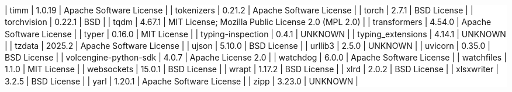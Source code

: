 | timm                                     | 1.0.19      | Apache Software License                                                                          |
| tokenizers                               | 0.21.2      | Apache Software License                                                                          |
| torch                                    | 2.7.1       | BSD License                                                                                      |
| torchvision                              | 0.22.1      | BSD                                                                                              |
| tqdm                                     | 4.67.1      | MIT License; Mozilla Public License 2.0 (MPL 2.0)                                                |
| transformers                             | 4.54.0      | Apache Software License                                                                          |
| typer                                    | 0.16.0      | MIT License                                                                                      |
| typing-inspection                        | 0.4.1       | UNKNOWN                                                                                          |
| typing_extensions                        | 4.14.1      | UNKNOWN                                                                                          |
| tzdata                                   | 2025.2      | Apache Software License                                                                          |
| ujson                                    | 5.10.0      | BSD License                                                                                      |
| urllib3                                  | 2.5.0       | UNKNOWN                                                                                          |
| uvicorn                                  | 0.35.0      | BSD License                                                                                      |
| volcengine-python-sdk                    | 4.0.7       | Apache License 2.0                                                                               |
| watchdog                                 | 6.0.0       | Apache Software License                                                                          |
| watchfiles                               | 1.1.0       | MIT License                                                                                      |
| websockets                               | 15.0.1      | BSD License                                                                                      |
| wrapt                                    | 1.17.2      | BSD License                                                                                      |
| xlrd                                     | 2.0.2       | BSD License                                                                                      |
| xlsxwriter                               | 3.2.5       | BSD License                                                                                      |
| yarl                                     | 1.20.1      | Apache Software License                                                                          |
| zipp                                     | 3.23.0      | UNKNOWN                                                                                          |
